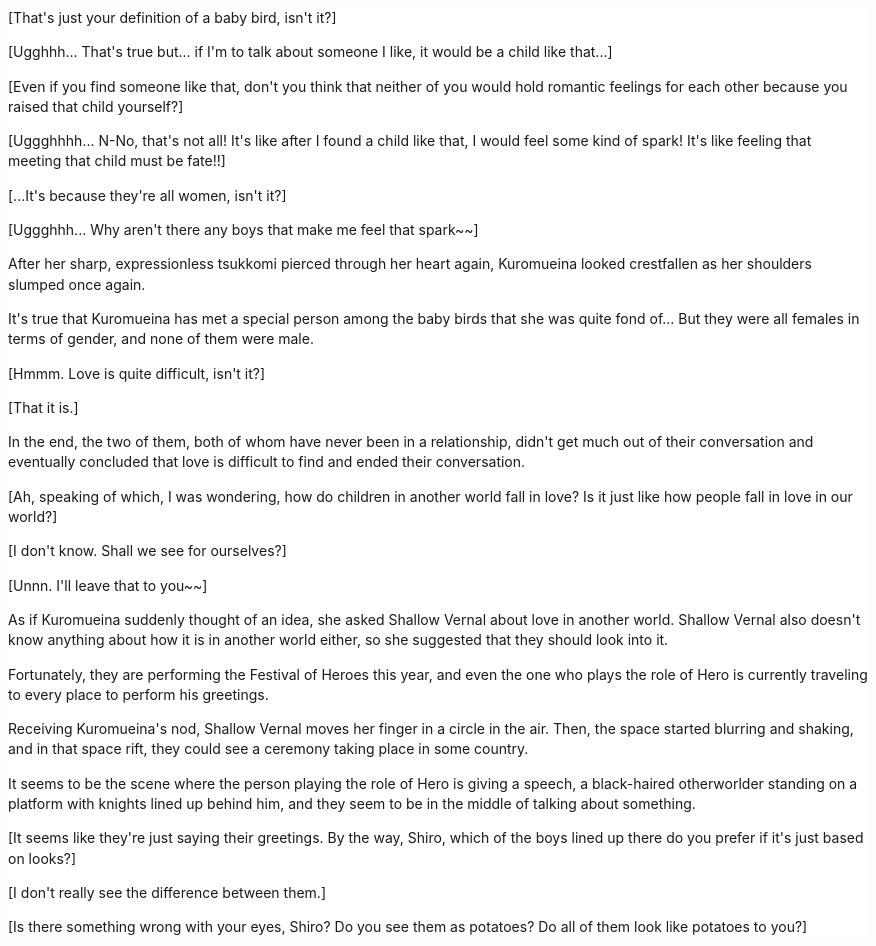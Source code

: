 [That's just your definition of a baby bird, isn't it?]

[Ugghhh... That's true but... if I'm to talk about someone I like, it would be a
child like that...]

[Even if you find someone like that, don't you think that neither of you would
hold romantic feelings for each other because you raised that child yourself?]

[Uggghhhh... N-No, that's not all! It's like after I found a child like that, I
would feel some kind of spark! It's like feeling that meeting that child must be
fate!!]

[...It's because they're all women, isn't it?]

[Uggghhh... Why aren't there any boys that make me feel that spark\~\~]

After her sharp, expressionless tsukkomi pierced through her heart again,
Kuromueina looked crestfallen as her shoulders slumped once again.

It's true that Kuromueina has met a special person among the baby birds that she
was quite fond of... But they were all females in terms of gender, and none of
them were male.

[Hmmm. Love is quite difficult, isn't it?]

[That it is.]

In the end, the two of them, both of whom have never been in a relationship,
didn't get much out of their conversation and eventually concluded that love is
difficult to find and ended their conversation.

[Ah, speaking of which, I was wondering, how do children in another world fall
in love? Is it just like how people fall in love in our world?]

[I don't know. Shall we see for ourselves?]

[Unnn. I'll leave that to you\~\~]

As if Kuromueina suddenly thought of an idea, she asked Shallow Vernal about
love in another world. Shallow Vernal also doesn't know anything about how it is
in another world either, so she suggested that they should look into it.

Fortunately, they are performing the Festival of Heroes this year, and even the
one who plays the role of Hero is currently traveling to every place to perform
his greetings.

Receiving Kuromueina's nod, Shallow Vernal moves her finger in a circle in the
air. Then, the space started blurring and shaking, and in that space rift, they
could see a ceremony taking place in some country.

It seems to be the scene where the person playing the role of Hero is giving a
speech, a black-haired otherworlder standing on a platform with knights lined up
behind him, and they seem to be in the middle of talking about something.

[It seems like they're just saying their greetings. By the way, Shiro, which of
the boys lined up there do you prefer if it's just based on looks?]

[I don't really see the difference between them.]

[Is there something wrong with your eyes, Shiro? Do you see them as potatoes? Do
all of them look like potatoes to you?]
